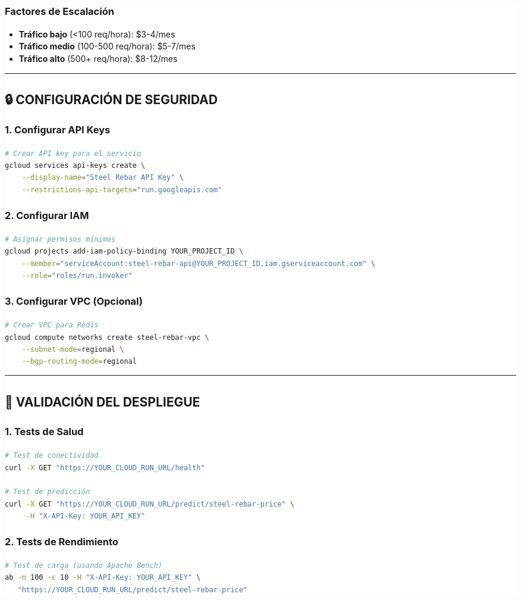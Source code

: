 ### **Factores de Escalación**
- **Tráfico bajo** (<100 req/hora): $3-4/mes
- **Tráfico medio** (100-500 req/hora): $5-7/mes
- **Tráfico alto** (500+ req/hora): $8-12/mes

---

## 🔒 **CONFIGURACIÓN DE SEGURIDAD**

### **1. Configurar API Keys**
```bash
# Crear API key para el servicio
gcloud services api-keys create \
    --display-name="Steel Rebar API Key" \
    --restrictions-api-targets="run.googleapis.com"
```

### **2. Configurar IAM**
```bash
# Asignar permisos mínimos
gcloud projects add-iam-policy-binding YOUR_PROJECT_ID \
    --member="serviceAccount:steel-rebar-api@YOUR_PROJECT_ID.iam.gserviceaccount.com" \
    --role="roles/run.invoker"
```

### **3. Configurar VPC (Opcional)**
```bash
# Crear VPC para Redis
gcloud compute networks create steel-rebar-vpc \
    --subnet-mode=regional \
    --bgp-routing-mode=regional
```

---

## 🧪 **VALIDACIÓN DEL DESPLIEGUE**

### **1. Tests de Salud**
```bash
# Test de conectividad
curl -X GET "https://YOUR_CLOUD_RUN_URL/health"

# Test de predicción
curl -X GET "https://YOUR_CLOUD_RUN_URL/predict/steel-rebar-price" \
     -H "X-API-Key: YOUR_API_KEY"
```

### **2. Tests de Rendimiento**
```bash
# Test de carga (usando Apache Bench)
ab -n 100 -c 10 -H "X-API-Key: YOUR_API_KEY" \
   "https://YOUR_CLOUD_RUN_URL/predict/steel-rebar-price"
```
